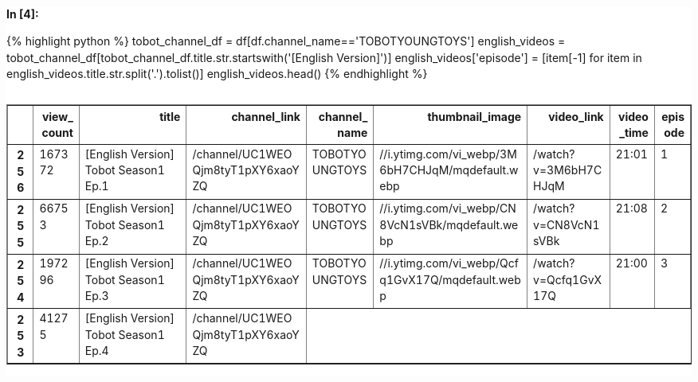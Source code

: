 **In [4]:**

{% highlight python %}
tobot_channel_df = df[df.channel_name=='TOBOTYOUNGTOYS']
english_videos = tobot_channel_df[tobot_channel_df.title.str.startswith('[English Version]')]
english_videos['episode'] = [item[-1] for item in english_videos.title.str.split('.').tolist()]
english_videos.head()
{% endhighlight %}




<div style="max-height:1000px;max-width:1500px;overflow:auto;">
<table border="1" class="dataframe">
  <thead>
    <tr style="text-align: right;">
      <th></th>
      <th>﻿view_count</th>
      <th>title</th>
      <th>channel_link</th>
      <th>channel_name</th>
      <th>thumbnail_image</th>
      <th>video_link</th>
      <th>video_time</th>
      <th>episode</th>
    </tr>
  </thead>
  <tbody>
    <tr>
      <th>256</th>
      <td> 167372</td>
      <td> [English Version] Tobot Season1 Ep.1</td>
      <td> /channel/UC1WEOQjm8tyT1pXY6xaoYZQ</td>
      <td> TOBOTYOUNGTOYS</td>
      <td> //i.ytimg.com/vi_webp/3M6bH7CHJqM/mqdefault.webp</td>
      <td> /watch?v=3M6bH7CHJqM</td>
      <td> 21:01</td>
      <td> 1</td>
    </tr>
    <tr>
      <th>255</th>
      <td>  66753</td>
      <td> [English Version] Tobot Season1 Ep.2</td>
      <td> /channel/UC1WEOQjm8tyT1pXY6xaoYZQ</td>
      <td> TOBOTYOUNGTOYS</td>
      <td> //i.ytimg.com/vi_webp/CN8VcN1sVBk/mqdefault.webp</td>
      <td> /watch?v=CN8VcN1sVBk</td>
      <td> 21:08</td>
      <td> 2</td>
    </tr>
    <tr>
      <th>254</th>
      <td> 197296</td>
      <td> [English Version] Tobot Season1 Ep.3</td>
      <td> /channel/UC1WEOQjm8tyT1pXY6xaoYZQ</td>
      <td> TOBOTYOUNGTOYS</td>
      <td> //i.ytimg.com/vi_webp/Qcfq1GvX17Q/mqdefault.webp</td>
      <td> /watch?v=Qcfq1GvX17Q</td>
      <td> 21:00</td>
      <td> 3</td>
    </tr>
    <tr>
      <th>253</th>
      <td>  41275</td>
      <td> [English Version] Tobot Season1 Ep.4</td>
      <td> /channel/UC1WEOQjm8tyT1pXY6xaoYZQ</td>